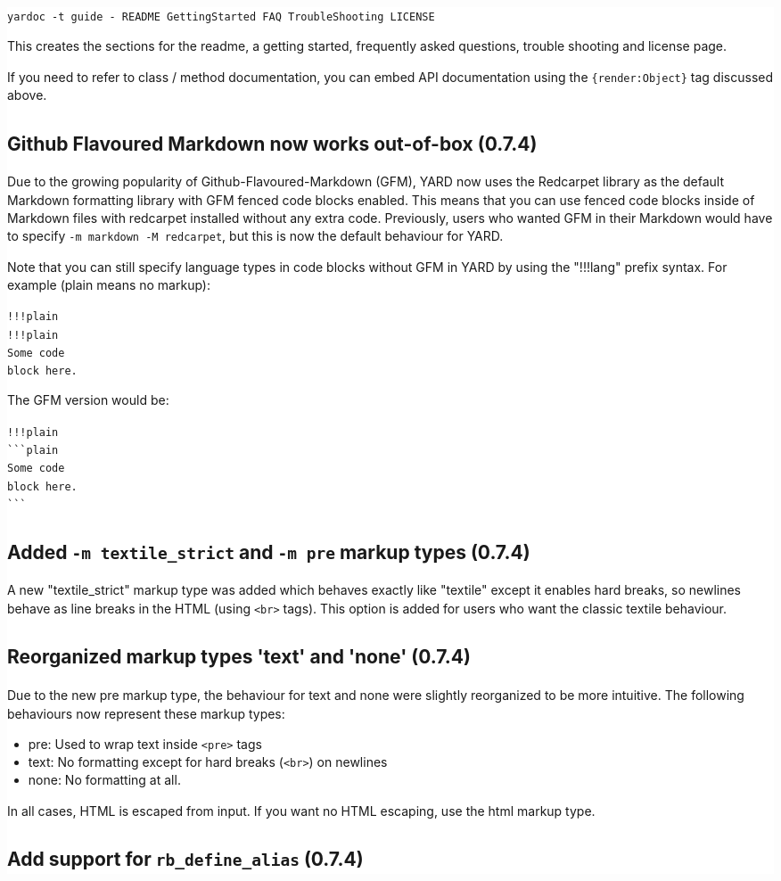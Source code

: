     yardoc -t guide - README GettingStarted FAQ TroubleShooting LICENSE

This creates the sections for the readme, a getting started, frequently asked
questions, trouble shooting and license page.

If you need to refer to class / method documentation, you can embed API documentation
using the `{render:Object}` tag discussed above.

## Github Flavoured Markdown now works out-of-box (0.7.4)

Due to the growing popularity of Github-Flavoured-Markdown (GFM), YARD now uses
the Redcarpet library as the default Markdown formatting library with GFM fenced
code blocks enabled. This means that you can use fenced code blocks inside of
Markdown files with redcarpet installed without any extra code. Previously, users
who wanted GFM in their Markdown would have to specify `-m markdown -M redcarpet`,
but this is now the default behaviour for YARD.

Note that you can still specify language types in code blocks without GFM in YARD
by using the "!!!lang" prefix syntax. For example (plain means no markup):

    !!!plain
    !!!plain
    Some code
    block here.

The GFM version would be:

    !!!plain
    ```plain
    Some code
    block here.
    ```

## Added `-m textile_strict` and `-m pre` markup types (0.7.4)

A new "textile_strict" markup type was added which behaves exactly like "textile"
except it enables hard breaks, so newlines behave as line breaks in the HTML
(using `<br>` tags). This option is added for users who want the classic textile
behaviour.

## Reorganized markup types 'text' and 'none' (0.7.4)

Due to the new pre markup type, the behaviour for text and none were slightly
reorganized to be more intuitive. The following behaviours now represent these
markup types:

 * pre: Used to wrap text inside `<pre>` tags
 * text: No formatting except for hard breaks (`<br>`) on newlines
 * none: No formatting at all.

In all cases, HTML is escaped from input. If you want no HTML escaping, use the
html markup type.

## Add support for `rb_define_alias` (0.7.4)
